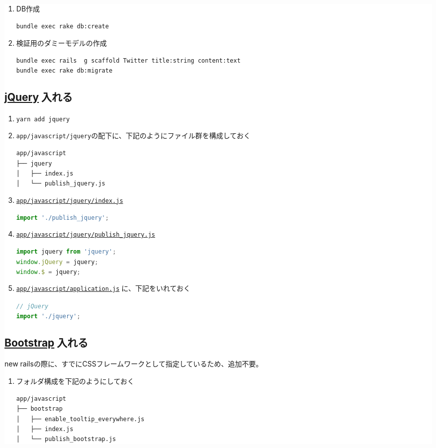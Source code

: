 1. DB作成

    ```shell
    bundle exec rake db:create
    ```

1. 検証用のダミーモデルの作成

    ```shell
    bundle exec rails  g scaffold Twitter title:string content:text
    bundle exec rake db:migrate
    ```

## [jQuery](https://yarnpkg.com/package/jquery) 入れる

1. `yarn add jquery`

1. `app/javascript/jquery`の配下に、下記のようにファイル群を構成しておく

    ```plaintext
    app/javascript
    ├── jquery
    │   ├── index.js
    │   └── publish_jquery.js
    ```

1. [`app/javascript/jquery/index.js`](./app/javascript/jquery/index.js)

    ```javascript
    import './publish_jquery';
    ```

1. [`app/javascript/jquery/publish_jquery.js`](./app/javascript/jquery/publish_jquery.js)

    ```javascript
    import jquery from 'jquery';
    window.jQuery = jquery;
    window.$ = jquery;
    ```

1. [`app/javascript/application.js`](./app/javascript/application.js) に、下記をいれておく

    ```javascript
    // jQuery
    import './jquery';
    ```

## [Bootstrap](https://yarnpkg.com/package/bootstrap) 入れる

new railsの際に、すでにCSSフレームワークとして指定しているため、追加不要。

1. フォルダ構成を下記のようにしておく

    ```plaintext
    app/javascript
    ├── bootstrap
    │   ├── enable_tooltip_everywhere.js
    │   ├── index.js
    │   └── publish_bootstrap.js
    ```
